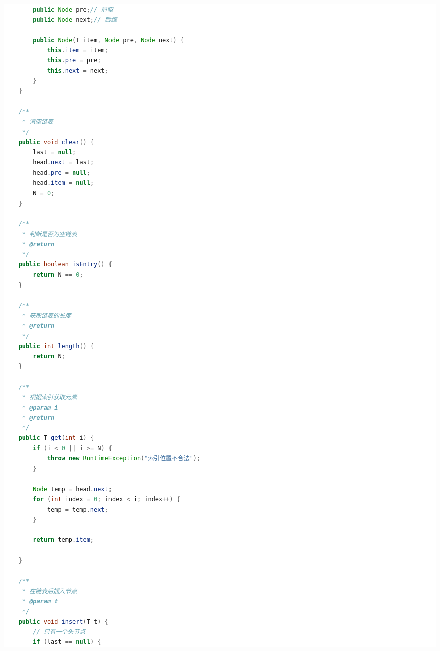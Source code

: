 ```java
        public Node pre;// 前驱
        public Node next;// 后继

        public Node(T item, Node pre, Node next) {
            this.item = item;
            this.pre = pre;
            this.next = next;
        }
    }

    /**
     * 清空链表
     */
    public void clear() {
        last = null;
        head.next = last;
        head.pre = null;
        head.item = null;
        N = 0;
    }

    /**
     * 判断是否为空链表
     * @return
     */
    public boolean isEntry() {
        return N == 0;
    }

    /**
     * 获取链表的长度
     * @return
     */
    public int length() {
        return N;
    }

    /**
     * 根据索引获取元素
     * @param i
     * @return
     */
    public T get(int i) {
        if (i < 0 || i >= N) {
            throw new RuntimeException("索引位置不合法");
        }

        Node temp = head.next;
        for (int index = 0; index < i; index++) {
            temp = temp.next;
        }

        return temp.item;

    }

    /**
     * 在链表后插入节点
     * @param t
     */
    public void insert(T t) {
        // 只有一个头节点
        if (last == null) {
```